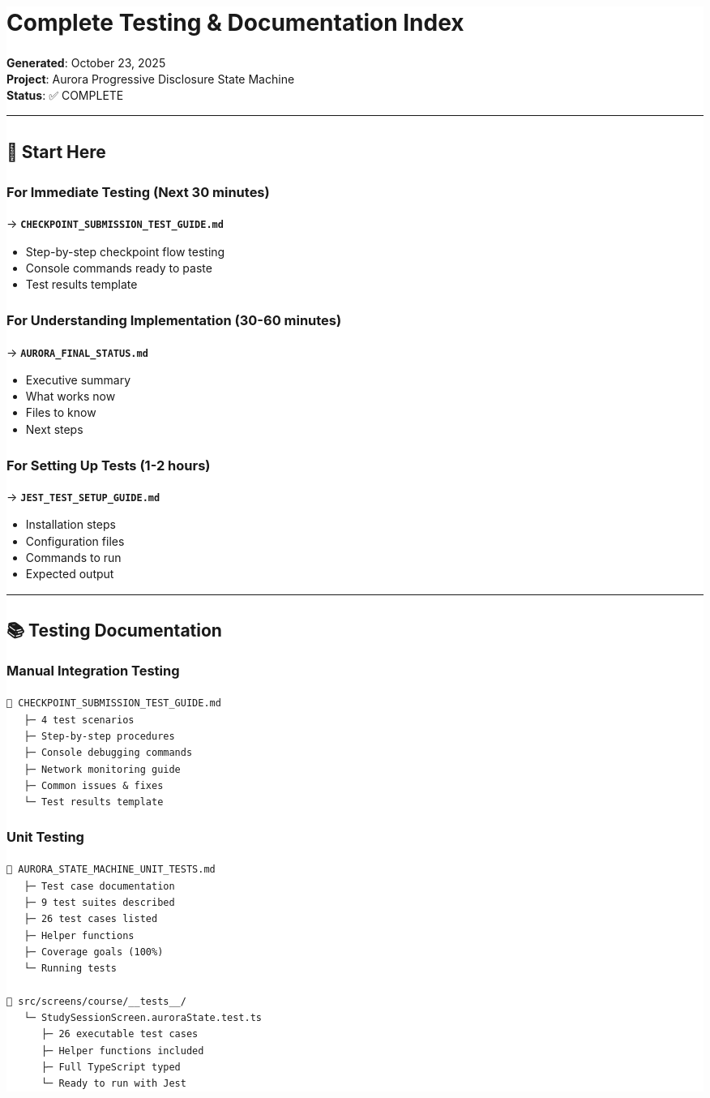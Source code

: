# Complete Testing & Documentation Index

**Generated**: October 23, 2025  
**Project**: Aurora Progressive Disclosure State Machine  
**Status**: ✅ COMPLETE

---

## 🎯 Start Here

### For Immediate Testing (Next 30 minutes)
→ **`CHECKPOINT_SUBMISSION_TEST_GUIDE.md`**
- Step-by-step checkpoint flow testing
- Console commands ready to paste
- Test results template

### For Understanding Implementation (30-60 minutes)
→ **`AURORA_FINAL_STATUS.md`**
- Executive summary
- What works now
- Files to know
- Next steps

### For Setting Up Tests (1-2 hours)
→ **`JEST_TEST_SETUP_GUIDE.md`**
- Installation steps
- Configuration files
- Commands to run
- Expected output

---

## 📚 Testing Documentation

### Manual Integration Testing
```
📄 CHECKPOINT_SUBMISSION_TEST_GUIDE.md
   ├─ 4 test scenarios
   ├─ Step-by-step procedures
   ├─ Console debugging commands
   ├─ Network monitoring guide
   ├─ Common issues & fixes
   └─ Test results template
```

### Unit Testing
```
📄 AURORA_STATE_MACHINE_UNIT_TESTS.md
   ├─ Test case documentation
   ├─ 9 test suites described
   ├─ 26 test cases listed
   ├─ Helper functions
   ├─ Coverage goals (100%)
   └─ Running tests

📁 src/screens/course/__tests__/
   └─ StudySessionScreen.auroraState.test.ts
      ├─ 26 executable test cases
      ├─ Helper functions included
      ├─ Full TypeScript typed
      └─ Ready to run with Jest
```